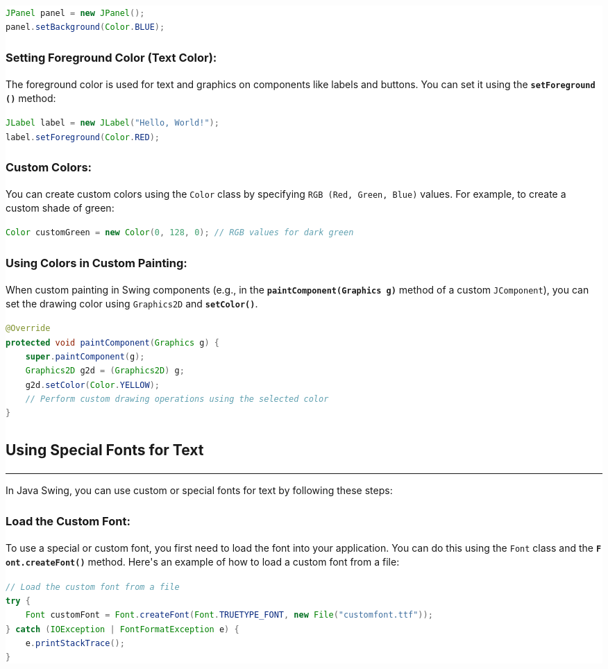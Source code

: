 ```Java
JPanel panel = new JPanel();
panel.setBackground(Color.BLUE);
```

### **Setting Foreground Color (Text Color):**
The foreground color is used for text and graphics on components like labels and buttons. You can set it using the **``setForeground()``** method:

```Java
JLabel label = new JLabel("Hello, World!");
label.setForeground(Color.RED);
```

### **Custom Colors:**
You can create custom colors using the ``Color`` class by specifying ``RGB (Red, Green, Blue)`` values. For example, to create a custom shade of green:

```Java
Color customGreen = new Color(0, 128, 0); // RGB values for dark green
```

### **Using Colors in Custom Painting:**
When custom painting in Swing components (e.g., in the **``paintComponent(Graphics g)``** method of a custom ``JComponent``), you can set the drawing color using ``Graphics2D`` and **``setColor()``**. 

```Java
@Override
protected void paintComponent(Graphics g) {
    super.paintComponent(g);
    Graphics2D g2d = (Graphics2D) g;
    g2d.setColor(Color.YELLOW);
    // Perform custom drawing operations using the selected color
}
```

## Using Special Fonts for Text
--------------------------------
In Java Swing, you can use custom or special fonts for text by following these steps:

### **Load the Custom Font:**

To use a special or custom font, you first need to load the font into your application. You can do this using the ``Font`` class and the **``Font.createFont()``** method. Here's an example of how to load a custom font from a file:

```Java
// Load the custom font from a file
try {
    Font customFont = Font.createFont(Font.TRUETYPE_FONT, new File("customfont.ttf"));
} catch (IOException | FontFormatException e) {
    e.printStackTrace();
}
```
